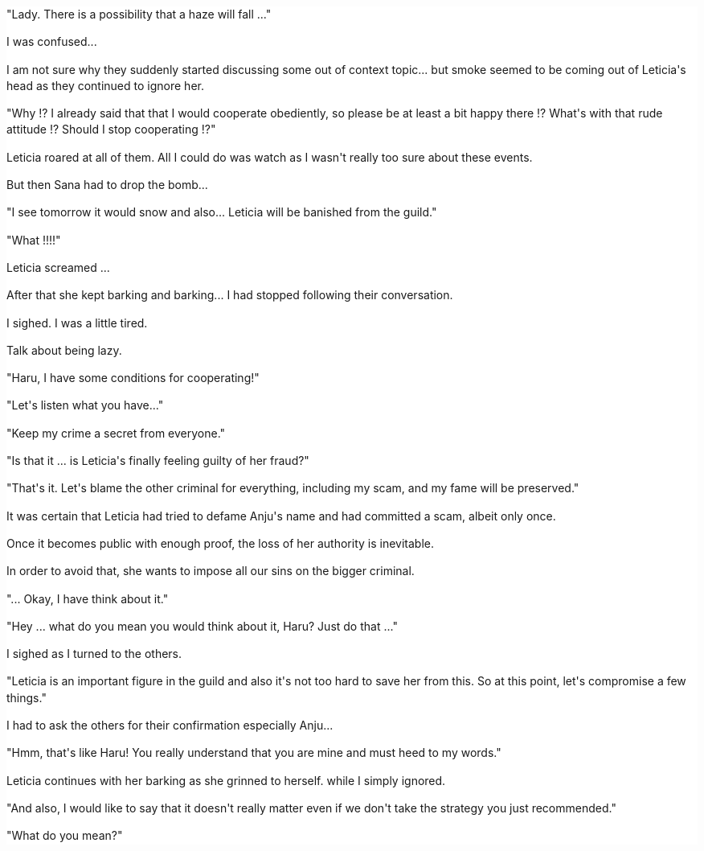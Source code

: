 "Lady. There is a possibility that a haze will fall ..."

I was confused...

I am not sure why they suddenly started discussing some out of context topic... but smoke seemed to be coming out of Leticia's head as they continued to ignore her.

"Why !? I already said that that I would cooperate obediently, so please be at least a bit happy there !? What's with that rude attitude !? Should I stop cooperating !?"

Leticia roared at all of them. All I could do was watch as I wasn't really too sure about these events.

But then Sana had to drop the bomb...

"I see tomorrow it would snow and also... Leticia will be banished from the guild."

"What !!!!" 

Leticia screamed ...

After that she kept barking and barking... I had stopped following their conversation.

I sighed. I was a little tired.

Talk about being lazy. 

"Haru, I have some conditions for cooperating!"

"Let's listen what you have..."

"Keep my crime a secret from everyone."

"Is that it ... is Leticia's finally feeling guilty of her fraud?"

"That's it. Let's blame the other criminal for everything, including my scam, and my fame will be preserved." 

It was certain that Leticia had tried to defame Anju's name and had committed a scam, albeit only once.

Once it becomes public with enough proof, the loss of her authority is inevitable.

In order to avoid that, she wants to impose all our sins on the bigger criminal. 

"... Okay, I have think about it."

"Hey ... what do you mean you would think about it, Haru? Just do that ..."

I sighed as I turned to the others.

"Leticia is an important figure in the guild and also it's not too hard to save her from this. So at this point, let's compromise a few things."

I had to ask the others for their confirmation especially Anju...

"Hmm, that's like Haru! You really understand that you are mine and must heed to my words." 

Leticia continues with her barking as she grinned to herself. while I simply ignored.

"And also, I would like to say that it doesn't really matter even if we don't take the strategy you just recommended."

"What do you mean?"
